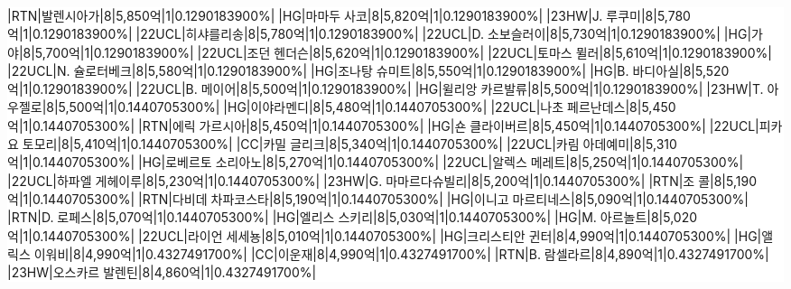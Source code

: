 |RTN|발렌시아가|8|5,850억|1|0.1290183900%|
|HG|마마두 사코|8|5,820억|1|0.1290183900%|
|23HW|J. 루쿠미|8|5,780억|1|0.1290183900%|
|22UCL|히샤를리송|8|5,780억|1|0.1290183900%|
|22UCL|D. 소보슬러이|8|5,730억|1|0.1290183900%|
|HG|가야|8|5,700억|1|0.1290183900%|
|22UCL|조던 헨더슨|8|5,620억|1|0.1290183900%|
|22UCL|토마스 뮐러|8|5,610억|1|0.1290183900%|
|22UCL|N. 슐로터베크|8|5,580억|1|0.1290183900%|
|HG|조나탕 슈미트|8|5,550억|1|0.1290183900%|
|HG|B. 바디아실|8|5,520억|1|0.1290183900%|
|22UCL|B. 메이어|8|5,500억|1|0.1290183900%|
|HG|윌리앙 카르발류|8|5,500억|1|0.1290183900%|
|23HW|T. 아우젤로|8|5,500억|1|0.1440705300%|
|HG|이야라멘디|8|5,480억|1|0.1440705300%|
|22UCL|나초 페르난데스|8|5,450억|1|0.1440705300%|
|RTN|에릭 가르시아|8|5,450억|1|0.1440705300%|
|HG|숀 클라이버르|8|5,450억|1|0.1440705300%|
|22UCL|피카요 토모리|8|5,410억|1|0.1440705300%|
|CC|카밀 글리크|8|5,340억|1|0.1440705300%|
|22UCL|카림 아데예미|8|5,310억|1|0.1440705300%|
|HG|로베르토 소리아노|8|5,270억|1|0.1440705300%|
|22UCL|알렉스 메레트|8|5,250억|1|0.1440705300%|
|22UCL|하파엘 게헤이루|8|5,230억|1|0.1440705300%|
|23HW|G. 마마르다슈빌리|8|5,200억|1|0.1440705300%|
|RTN|조 콜|8|5,190억|1|0.1440705300%|
|RTN|다비데 차파코스타|8|5,190억|1|0.1440705300%|
|HG|이니고 마르티네스|8|5,090억|1|0.1440705300%|
|RTN|D. 로페스|8|5,070억|1|0.1440705300%|
|HG|엘리스 스키리|8|5,030억|1|0.1440705300%|
|HG|M. 아르놀트|8|5,020억|1|0.1440705300%|
|22UCL|라이언 세세뇽|8|5,010억|1|0.1440705300%|
|HG|크리스티안 귄터|8|4,990억|1|0.1440705300%|
|HG|앨릭스 이워비|8|4,990억|1|0.4327491700%|
|CC|이운재|8|4,990억|1|0.4327491700%|
|RTN|B. 람셀라르|8|4,890억|1|0.4327491700%|
|23HW|오스카르 발렌틴|8|4,860억|1|0.4327491700%|